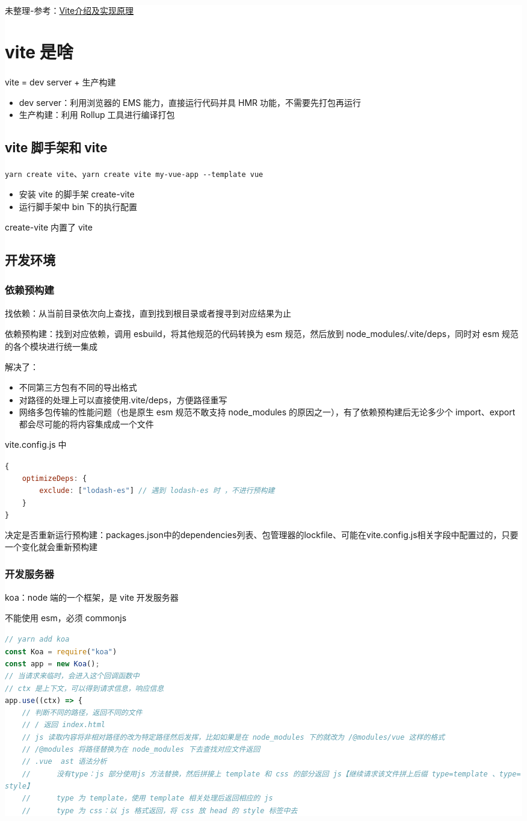 未整理-参考：[Vite介绍及实现原理](https://zhuanlan.zhihu.com/p/424842555)

# vite 是啥

vite = dev server + 生产构建

- dev server：利用浏览器的 EMS 能力，直接运行代码并具 HMR 功能，不需要先打包再运行
- 生产构建：利用 Rollup 工具进行编译打包

## vite 脚手架和 vite

`yarn create vite`、```yarn create vite my-vue-app --template vue```

- 安装 vite 的脚手架 create-vite
- 运行脚手架中 bin 下的执行配置

create-vite 内置了 vite





## 开发环境

### 依赖预构建

找依赖：从当前目录依次向上查找，直到找到根目录或者搜寻到对应结果为止

依赖预构建：找到对应依赖，调用 esbuild，将其他规范的代码转换为 esm 规范，然后放到 node_modules/.vite/deps，同时对 esm 规范的各个模块进行统一集成 

解决了：

- 不同第三方包有不同的导出格式
- 对路径的处理上可以直接使用.vite/deps，方便路径重写
- 网络多包传输的性能问题（也是原生 esm 规范不敢支持 node_modules 的原因之一），有了依赖预构建后无论多少个 import、export 都会尽可能的将内容集成成一个文件

vite.config.js 中 

```js
{
    optimizeDeps: {
 		exclude: ["lodash-es"] // 遇到 lodash-es 时 ，不进行预构建
    }
}
```

决定是否重新运行预构建：packages.json中的dependencies列表、包管理器的lockfile、可能在vite.config.js相关字段中配置过的，只要一个变化就会重新预构建

### 开发服务器

koa：node 端的一个框架，是 vite 开发服务器

不能使用 esm，必须 commonjs

```js
// yarn add koa
const Koa = require("koa")
const app = new Koa();
// 当请求来临时，会进入这个回调函数中
// ctx 是上下文，可以得到请求信息，响应信息
app.use((ctx) => {
    // 判断不同的路径，返回不同的文件
    // / 返回 index.html
    // js 读取内容将非相对路径的改为特定路径然后发挥，比如如果是在 node_modules 下的就改为 /@modules/vue 这样的格式
    // /@modules 将路径替换为在 node_modules 下去查找对应文件返回
    // .vue  ast 语法分析
    //      没有type：js 部分使用js 方法替换，然后拼接上 template 和 css 的部分返回 js【继续请求该文件拼上后缀 type=template 、type=style】
    //      type 为 template，使用 template 相关处理后返回相应的 js
    //      type 为 css：以 js 格式返回，将 css 放 head 的 style 标签中去
```